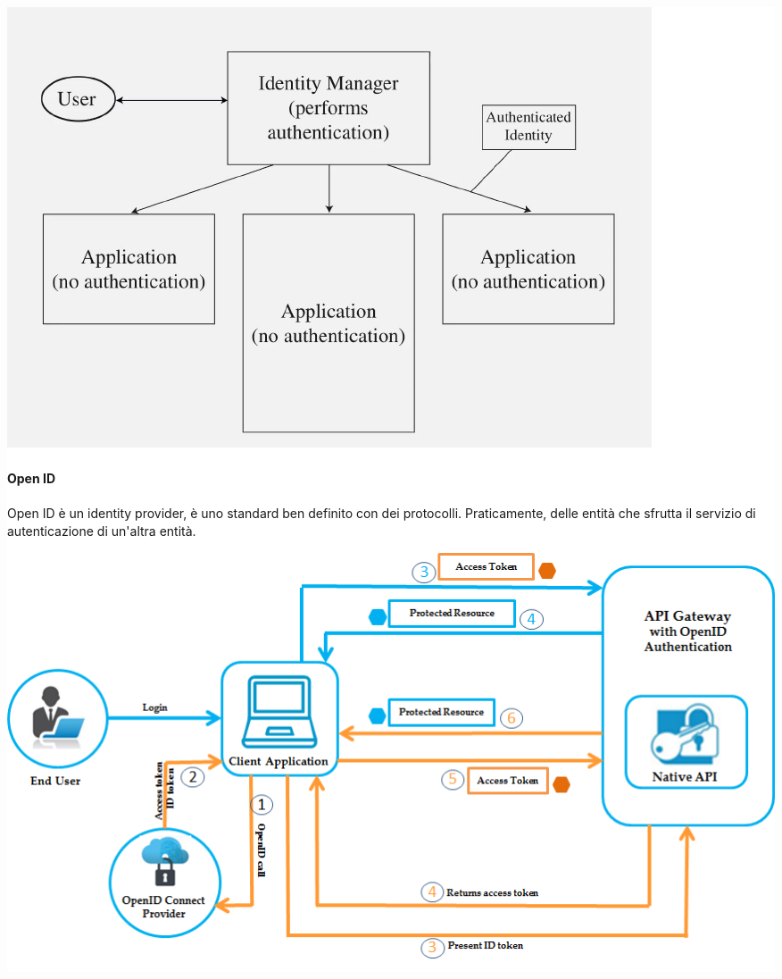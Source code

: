 ![FIM](assets/images/fim.png)

#### Open ID
Open ID è un identity provider, è uno standard ben definito con dei protocolli. Praticamente, delle entità che sfrutta il servizio di autenticazione di un'altra entità.

![OPEN ID](assets/images/workflow_openid.png)






